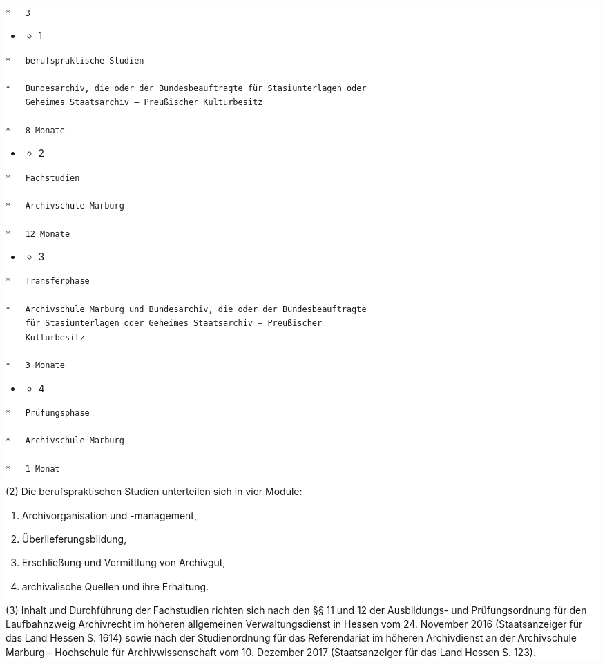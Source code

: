    *   3


*    *   1

    *   berufspraktische Studien

    *   Bundesarchiv, die oder der Bundesbeauftragte für Stasiunterlagen oder
        Geheimes Staatsarchiv – Preußischer Kulturbesitz

    *   8 Monate


*    *   2

    *   Fachstudien

    *   Archivschule Marburg

    *   12 Monate


*    *   3

    *   Transferphase

    *   Archivschule Marburg und Bundesarchiv, die oder der Bundesbeauftragte
        für Stasiunterlagen oder Geheimes Staatsarchiv – Preußischer
        Kulturbesitz

    *   3 Monate


*    *   4

    *   Prüfungsphase

    *   Archivschule Marburg

    *   1 Monat




(2) Die berufspraktischen Studien unterteilen sich in vier Module:

1.  Archivorganisation und -management,


2.  Überlieferungsbildung,


3.  Erschließung und Vermittlung von Archivgut,


4.  archivalische Quellen und ihre Erhaltung.




(3) Inhalt und Durchführung der Fachstudien richten sich nach den §§
11 und 12 der Ausbildungs- und Prüfungsordnung für den Laufbahnzweig
Archivrecht im höheren allgemeinen Verwaltungsdienst in Hessen vom 24.
November 2016 (Staatsanzeiger für das Land Hessen S. 1614) sowie nach
der Studienordnung für das Referendariat im höheren Archivdienst an
der Archivschule Marburg – Hochschule für Archivwissenschaft vom 10.
Dezember 2017 (Staatsanzeiger für das Land Hessen S. 123).
